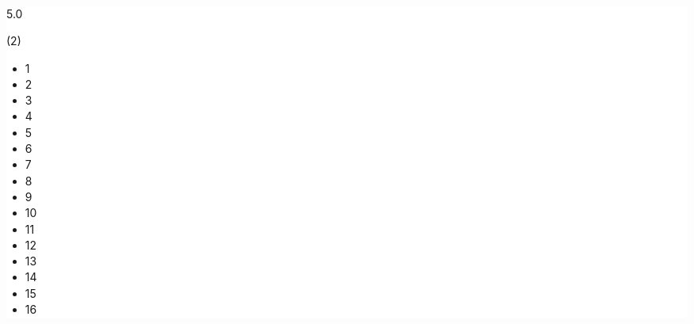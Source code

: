5.0

(2)

[](/products/after-dark-dress?pr_prod_strat=e5_desc&pr_rec_id=2cad32a30&pr_rec_pid=6777088901185&pr_ref_pid=6777072156737&pr_seq=uniform)

[](/products/after-dark-dress?pr_prod_strat=e5_desc&pr_rec_id=2cad32a30&pr_rec_pid=6777088901185&pr_ref_pid=6777072156737&pr_seq=uniform)

[](/products/after-dark-dress?pr_prod_strat=e5_desc&pr_rec_id=2cad32a30&pr_rec_pid=6777088901185&pr_ref_pid=6777072156737&pr_seq=uniform)

[](/products/after-dark-dress?pr_prod_strat=e5_desc&pr_rec_id=2cad32a30&pr_rec_pid=6777088901185&pr_ref_pid=6777072156737&pr_seq=uniform)

[](/products/after-dark-dress?pr_prod_strat=e5_desc&pr_rec_id=2cad32a30&pr_rec_pid=6777088901185&pr_ref_pid=6777072156737&pr_seq=uniform)

[](/products/after-dark-dress?pr_prod_strat=e5_desc&pr_rec_id=2cad32a30&pr_rec_pid=6777088901185&pr_ref_pid=6777072156737&pr_seq=uniform)

[](/products/after-dark-dress?pr_prod_strat=e5_desc&pr_rec_id=2cad32a30&pr_rec_pid=6777088901185&pr_ref_pid=6777072156737&pr_seq=uniform)

[](/products/after-dark-dress?pr_prod_strat=e5_desc&pr_rec_id=2cad32a30&pr_rec_pid=6777088901185&pr_ref_pid=6777072156737&pr_seq=uniform)

[](/products/after-dark-dress?pr_prod_strat=e5_desc&pr_rec_id=2cad32a30&pr_rec_pid=6777088901185&pr_ref_pid=6777072156737&pr_seq=uniform)

[](/products/after-dark-dress?pr_prod_strat=e5_desc&pr_rec_id=2cad32a30&pr_rec_pid=6777088901185&pr_ref_pid=6777072156737&pr_seq=uniform)

[](/products/after-dark-dress?pr_prod_strat=e5_desc&pr_rec_id=2cad32a30&pr_rec_pid=6777088901185&pr_ref_pid=6777072156737&pr_seq=uniform)

[](/products/after-dark-dress?pr_prod_strat=e5_desc&pr_rec_id=2cad32a30&pr_rec_pid=6777088901185&pr_ref_pid=6777072156737&pr_seq=uniform)

[](/products/after-dark-dress?pr_prod_strat=e5_desc&pr_rec_id=2cad32a30&pr_rec_pid=6777088901185&pr_ref_pid=6777072156737&pr_seq=uniform)

[](/products/after-dark-dress?pr_prod_strat=e5_desc&pr_rec_id=2cad32a30&pr_rec_pid=6777088901185&pr_ref_pid=6777072156737&pr_seq=uniform)

[](/products/after-dark-dress?pr_prod_strat=e5_desc&pr_rec_id=2cad32a30&pr_rec_pid=6777088901185&pr_ref_pid=6777072156737&pr_seq=uniform)

[](/products/after-dark-dress?pr_prod_strat=e5_desc&pr_rec_id=2cad32a30&pr_rec_pid=6777088901185&pr_ref_pid=6777072156737&pr_seq=uniform)

[](/products/after-dark-dress?pr_prod_strat=e5_desc&pr_rec_id=2cad32a30&pr_rec_pid=6777088901185&pr_ref_pid=6777072156737&pr_seq=uniform)

- 1
- 2
- 3
- 4
- 5
- 6
- 7
- 8
- 9
- 10
- 11
- 12
- 13
- 14
- 15
- 16
